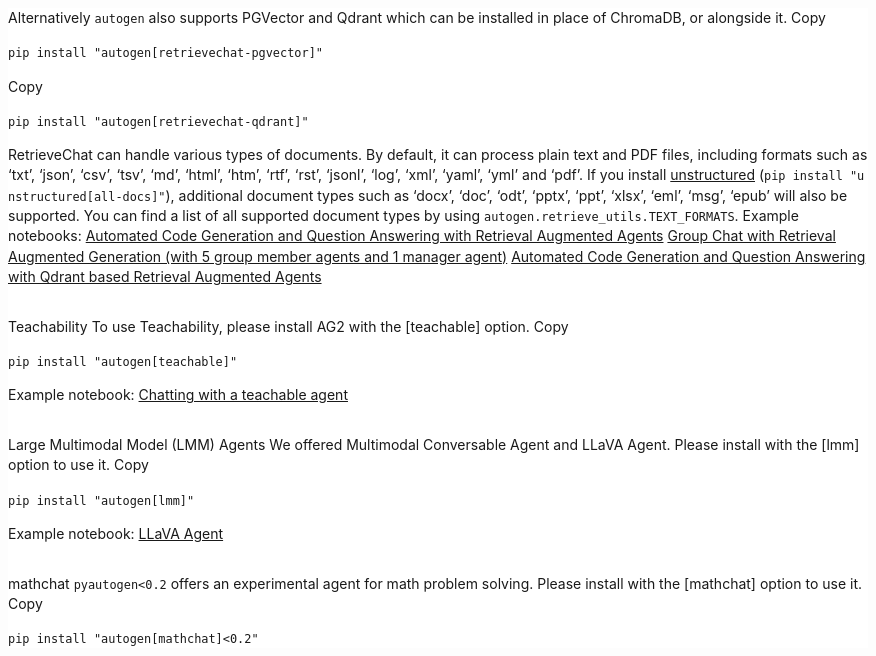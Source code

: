 Alternatively `autogen` also supports PGVector and Qdrant which can be installed in place of ChromaDB, or alongside it.
Copy
```
pip install "autogen[retrievechat-pgvector]"

```

Copy
```
pip install "autogen[retrievechat-qdrant]"

```

RetrieveChat can handle various types of documents. By default, it can process plain text and PDF files, including formats such as ‘txt’, ‘json’, ‘csv’, ‘tsv’, ‘md’, ‘html’, ‘htm’, ‘rtf’, ‘rst’, ‘jsonl’, ‘log’, ‘xml’, ‘yaml’, ‘yml’ and ‘pdf’. If you install [unstructured](https://docs.ag2.ai/docs/installation/<https:/unstructured-io.github.io/unstructured/installation/full_installation.html>) (`pip install "unstructured[all-docs]"`), additional document types such as ‘docx’, ‘doc’, ‘odt’, ‘pptx’, ‘ppt’, ‘xlsx’, ‘eml’, ‘msg’, ‘epub’ will also be supported.
You can find a list of all supported document types by using `autogen.retrieve_utils.TEXT_FORMATS`.
Example notebooks:
[Automated Code Generation and Question Answering with Retrieval Augmented Agents](https://docs.ag2.ai/docs/installation/<https:/github.com/ag2ai/ag2/blob/main/notebook/agentchat_RetrieveChat.ipynb>)
[Group Chat with Retrieval Augmented Generation (with 5 group member agents and 1 manager agent)](https://docs.ag2.ai/docs/installation/<https:/github.com/ag2ai/ag2/blob/main/notebook/agentchat_groupchat_RAG.ipynb>)
[Automated Code Generation and Question Answering with Qdrant based Retrieval Augmented Agents](https://docs.ag2.ai/docs/installation/<https:/github.com/ag2ai/ag2/blob/main/notebook/agentchat_RetrieveChat_qdrant.ipynb>)
## 
[​](https://docs.ag2.ai/docs/installation/<#teachability>)
Teachability
To use Teachability, please install AG2 with the [teachable] option.
Copy
```
pip install "autogen[teachable]"

```

Example notebook: [Chatting with a teachable agent](https://docs.ag2.ai/docs/installation/</notebooks/agentchat_teachability>)
## 
[​](https://docs.ag2.ai/docs/installation/<#large-multimodal-model-lmm-agents>)
Large Multimodal Model (LMM) Agents
We offered Multimodal Conversable Agent and LLaVA Agent. Please install with the [lmm] option to use it.
Copy
```
pip install "autogen[lmm]"

```

Example notebook: [LLaVA Agent](https://docs.ag2.ai/docs/installation/</notebooks/agentchat_lmm_llava>)
## 
[​](https://docs.ag2.ai/docs/installation/<#mathchat>)
mathchat
`pyautogen<0.2` offers an experimental agent for math problem solving. Please install with the [mathchat] option to use it.
Copy
```
pip install "autogen[mathchat]<0.2"

```
